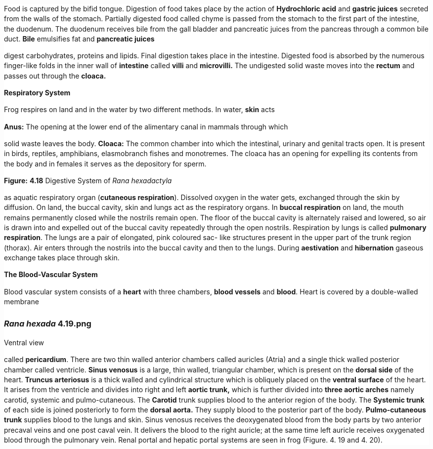 Food is captured by the bifid tongue. Digestion of food takes place by the action of **Hydrochloric acid** and **gastric juices** secreted from the walls of the stomach. Partially digested food called chyme is passed from the stomach to the first part of the intestine, the duodenum. The duodenum receives bile from the gall bladder and pancreatic juices from the pancreas through a common bile duct. **Bile** emulsifies fat and **pancreatic juices**  

digest carbohydrates, proteins and lipids. Final digestion takes place in the intestine. Digested food is absorbed by the numerous finger-like folds in the inner wall of **intestine** called **villi** and **microvilli.** The undigested solid waste moves into the **rectum** and passes out through the **cloaca.**

**Respiratory System**

Frog respires on land and in the water by two different methods. In water, **skin** acts

**Anus:** The opening at the lower end of the alimentary canal in mammals through which

solid waste leaves the body. **Cloaca:** The common chamber into which the intestinal, urinary and genital tracts open. It is present in birds, reptiles, amphibians, elasmobranch fishes and monotremes. The cloaca has an opening for expelling its contents from the body and in females it serves as the depository for sperm.

**Figure:** **4.18** Digestive System of _Rana hexadactyla_




  

as aquatic respiratory organ (**cutaneous respiration**). Dissolved oxygen in the water gets, exchanged through the skin by diffusion. On land, the buccal cavity, skin and lungs act as the respiratory organs. In **buccal respiration** on land, the mouth remains permanently closed while the nostrils remain open. The floor of the buccal cavity is alternately raised and lowered, so air is drawn into and expelled out of the buccal cavity repeatedly through the open nostrils. Respiration by lungs is called **pulmonary respiration**. The lungs are a pair of elongated, pink coloured sac- like structures present in the upper part of the trunk region (thorax). Air enters through the nostrils into the buccal cavity and then to the lungs. During **aestivation** and **hibernation** gaseous exchange takes place through skin.

**The Blood-Vascular System**

Blood vascular system consists of a **heart** with three chambers, **blood vessels** and **blood**. Heart is covered by a double-walled membrane

### _Rana hexada_ 4.19.png


Ventral view  

called **pericardium**. There are two thin walled anterior chambers called auricles (Atria) and a single thick walled posterior chamber called ventricle. **Sinus venosus** is a large, thin walled, triangular chamber, which is present on the **dorsal side** of the heart. **Truncus arteriosus** is a thick walled and cylindrical structure which is obliquely placed on the **ventral surface** of the heart. It arises from the ventricle and divides into right and left **aortic trunk,** which is further divided into **three aortic arches** namely carotid, systemic and pulmo-cutaneous. The **Carotid** trunk supplies blood to the anterior region of the body. The **Systemic trunk** of each side is joined posteriorly to form the **dorsal aorta.** They supply blood to the posterior part of the body. **Pulmo-cutaneous trunk** supplies blood to the lungs and skin. Sinus venosus receives the deoxygenated blood from the body parts by two anterior precaval veins and one post caval vein. It delivers the blood to the right auricle; at the same time left auricle receives oxygenated blood through the pulmonary vein. Renal portal and hepatic portal systems are seen in frog (Figure. 4. 19 and 4. 20).
